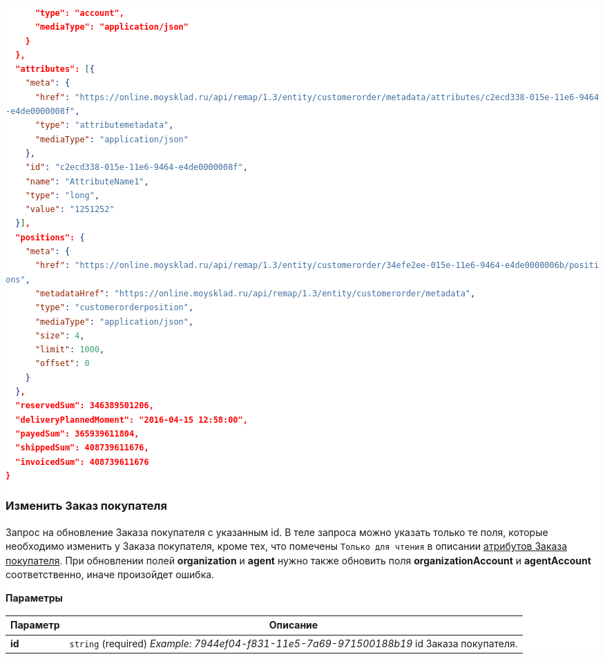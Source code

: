 ```json
      "type": "account",
      "mediaType": "application/json"
    }
  },
  "attributes": [{
    "meta": {
      "href": "https://online.moysklad.ru/api/remap/1.3/entity/customerorder/metadata/attributes/c2ecd338-015e-11e6-9464-e4de0000008f",
      "type": "attributemetadata",
      "mediaType": "application/json"
    },
    "id": "c2ecd338-015e-11e6-9464-e4de0000008f",
    "name": "AttributeName1",
    "type": "long",
    "value": "1251252"
  }],
  "positions": {
    "meta": {
      "href": "https://online.moysklad.ru/api/remap/1.3/entity/customerorder/34efe2ee-015e-11e6-9464-e4de0000006b/positions",
      "metadataHref": "https://online.moysklad.ru/api/remap/1.3/entity/customerorder/metadata",
      "type": "customerorderposition",
      "mediaType": "application/json",
      "size": 4,
      "limit": 1000,
      "offset": 0
    }
  },
  "reservedSum": 346389501206,
  "deliveryPlannedMoment": "2016-04-15 12:58:00",
  "payedSum": 365939611804,
  "shippedSum": 408739611676,
  "invoicedSum": 408739611676
}
```

### Изменить Заказ покупателя 
Запрос на обновление Заказа покупателя с указанным id.
В теле запроса можно указать только те поля, которые необходимо изменить у Заказа покупателя, кроме тех, что
помечены `Только для чтения` в описании [атрибутов Заказа покупателя](../documents/#dokumenty-zakaz-pokupatelq).
При обновлении полей **organization** и **agent** нужно также обновить поля **organizationAccount** и
**agentAccount** соответственно, иначе произойдет ошибка.

**Параметры**

|Параметр   |Описание   | 
|---|---|
|**id** |  `string` (required) *Example: 7944ef04-f831-11e5-7a69-971500188b19* id Заказа покупателя.|
